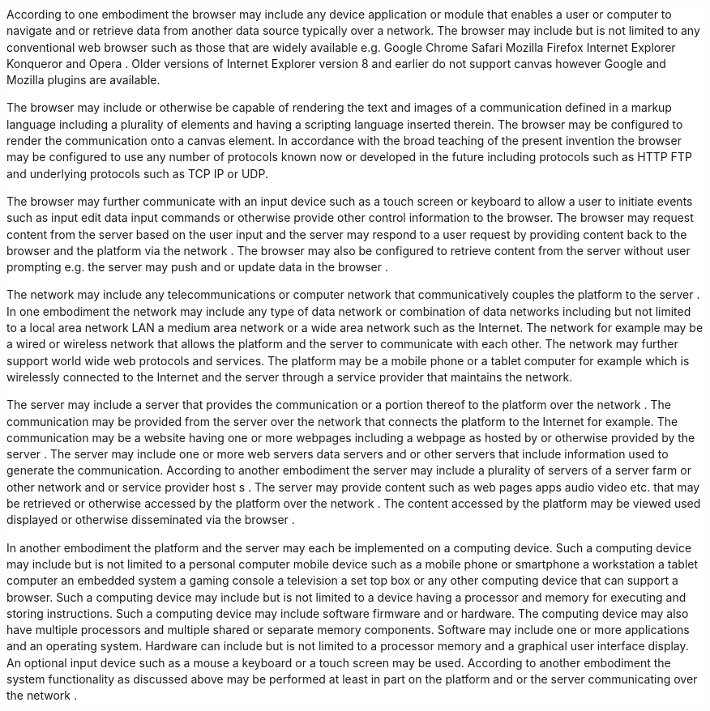 According to one embodiment the browser may include any device application or module that enables a user or computer to navigate and or retrieve data from another data source typically over a network. The browser may include but is not limited to any conventional web browser such as those that are widely available e.g. Google Chrome Safari Mozilla Firefox Internet Explorer Konqueror and Opera . Older versions of Internet Explorer version 8 and earlier do not support canvas however Google and Mozilla plugins are available.

The browser may include or otherwise be capable of rendering the text and images of a communication defined in a markup language including a plurality of elements and having a scripting language inserted therein. The browser may be configured to render the communication onto a canvas element. In accordance with the broad teaching of the present invention the browser may be configured to use any number of protocols known now or developed in the future including protocols such as HTTP FTP and underlying protocols such as TCP IP or UDP.

The browser may further communicate with an input device such as a touch screen or keyboard to allow a user to initiate events such as input edit data input commands or otherwise provide other control information to the browser. The browser may request content from the server based on the user input and the server may respond to a user request by providing content back to the browser and the platform via the network . The browser may also be configured to retrieve content from the server without user prompting e.g. the server may push and or update data in the browser .

The network may include any telecommunications or computer network that communicatively couples the platform to the server . In one embodiment the network may include any type of data network or combination of data networks including but not limited to a local area network LAN a medium area network or a wide area network such as the Internet. The network for example may be a wired or wireless network that allows the platform and the server to communicate with each other. The network may further support world wide web protocols and services. The platform may be a mobile phone or a tablet computer for example which is wirelessly connected to the Internet and the server through a service provider that maintains the network.

The server may include a server that provides the communication or a portion thereof to the platform over the network . The communication may be provided from the server over the network that connects the platform to the Internet for example. The communication may be a website having one or more webpages including a webpage as hosted by or otherwise provided by the server . The server may include one or more web servers data servers and or other servers that include information used to generate the communication. According to another embodiment the server may include a plurality of servers of a server farm or other network and or service provider host s . The server may provide content such as web pages apps audio video etc. that may be retrieved or otherwise accessed by the platform over the network . The content accessed by the platform may be viewed used displayed or otherwise disseminated via the browser .

In another embodiment the platform and the server may each be implemented on a computing device. Such a computing device may include but is not limited to a personal computer mobile device such as a mobile phone or smartphone a workstation a tablet computer an embedded system a gaming console a television a set top box or any other computing device that can support a browser. Such a computing device may include but is not limited to a device having a processor and memory for executing and storing instructions. Such a computing device may include software firmware and or hardware. The computing device may also have multiple processors and multiple shared or separate memory components. Software may include one or more applications and an operating system. Hardware can include but is not limited to a processor memory and a graphical user interface display. An optional input device such as a mouse a keyboard or a touch screen may be used. According to another embodiment the system functionality as discussed above may be performed at least in part on the platform and or the server communicating over the network .
